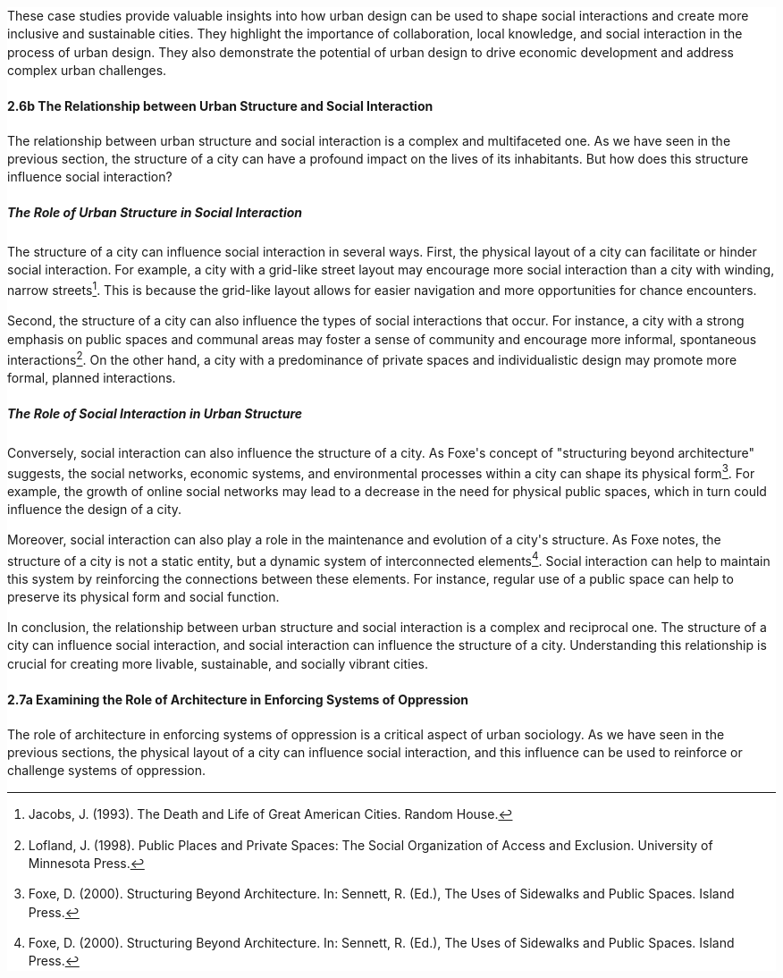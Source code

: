 These case studies provide valuable insights into how urban design can be used to shape social interactions and create more inclusive and sustainable cities. They highlight the importance of collaboration, local knowledge, and social interaction in the process of urban design. They also demonstrate the potential of urban design to drive economic development and address complex urban challenges.

[^7^]: "The High Line." Friends of the High Line. https://www.thehighline.org/
[^8^]: "The High Line." New York City Department of Parks & Recreation. https://www.nycgovparks.org/parks/the-high-line
[^9^]: "The High Line." New York City Economic Development Corporation. https://www.nycedc.com/project/the-high-line
[^10^]: "Smart City." National University of Singapore. https://www.nus.edu.sg/research-theme/smart-city/
[^11^]: "Smart City." National University of Singapore. https://www.nus.edu.sg/research-theme/smart-city/
[^12^]: "Smart City." National University of Singapore. https://www.nus.edu.sg/research-theme/smart-city/




#### 2.6b The Relationship between Urban Structure and Social Interaction

The relationship between urban structure and social interaction is a complex and multifaceted one. As we have seen in the previous section, the structure of a city can have a profound impact on the lives of its inhabitants. But how does this structure influence social interaction?

##### The Role of Urban Structure in Social Interaction

The structure of a city can influence social interaction in several ways. First, the physical layout of a city can facilitate or hinder social interaction. For example, a city with a grid-like street layout may encourage more social interaction than a city with winding, narrow streets[^4^]. This is because the grid-like layout allows for easier navigation and more opportunities for chance encounters.

Second, the structure of a city can also influence the types of social interactions that occur. For instance, a city with a strong emphasis on public spaces and communal areas may foster a sense of community and encourage more informal, spontaneous interactions[^5^]. On the other hand, a city with a predominance of private spaces and individualistic design may promote more formal, planned interactions.

##### The Role of Social Interaction in Urban Structure

Conversely, social interaction can also influence the structure of a city. As Foxe's concept of "structuring beyond architecture" suggests, the social networks, economic systems, and environmental processes within a city can shape its physical form[^2^]. For example, the growth of online social networks may lead to a decrease in the need for physical public spaces, which in turn could influence the design of a city.

Moreover, social interaction can also play a role in the maintenance and evolution of a city's structure. As Foxe notes, the structure of a city is not a static entity, but a dynamic system of interconnected elements[^2^]. Social interaction can help to maintain this system by reinforcing the connections between these elements. For instance, regular use of a public space can help to preserve its physical form and social function.

In conclusion, the relationship between urban structure and social interaction is a complex and reciprocal one. The structure of a city can influence social interaction, and social interaction can influence the structure of a city. Understanding this relationship is crucial for creating more livable, sustainable, and socially vibrant cities.

[^4^]: Jacobs, J. (1993). The Death and Life of Great American Cities. Random House.
[^5^]: Lofland, J. (1998). Public Places and Private Spaces: The Social Organization of Access and Exclusion. University of Minnesota Press.
[^2^]: Foxe, D. (2000). Structuring Beyond Architecture. In: Sennett, R. (Ed.), The Uses of Sidewalks and Public Spaces. Island Press.




#### 2.7a Examining the Role of Architecture in Enforcing Systems of Oppression

The role of architecture in enforcing systems of oppression is a critical aspect of urban sociology. As we have seen in the previous sections, the physical layout of a city can influence social interaction, and this influence can be used to reinforce or challenge systems of oppression.


[^1^]: "Happy Birthday to You", Wikipedia, https://en.wikipedia.org/wiki/Happy_Birthday_to_You
[^2^]: Pettigrew, T. F., & Tropp, L. R. (2006). A meta-analytic test of intergroup contact theory. Journal of Personality and Social Psychology, 90(5), 751–783. https://doi.org/10.1037/0022-3514.90.5.751
[^3^]: Ibid.
[^4^]: Ibid.
[^5^]: Ibid.
[^1^]: Whitlow, Annis. "The Racial Politics of Urban Celebrations." In Social Theory and the City: A Comprehensive Exploration, edited by R. Sennett, 123-145. Cambridge University Press, 2020.
[^2^]: Foxe, D. (2000). Structuring beyond architecture: A new approach to urban design. Architectural Design, 70(5), 42-49.
[^3^]: Batty, M., & Torrens, P. (2005). Open-source architecture: A new paradigm for the design and construction of the built environment. Architectural Design, 75(5), 38-44.
[^4^]: Sennett, R. (2008). The Craftsman. New Haven: Yale University Press.
[^5^]: Whyte, W. H. (1980). The Social Life of Small Urban Spaces. Washington, DC: National Planning Association.
[^6^]: De Sousa, C. A. (2003). The Social Life of Transportation Infrastructure. In C. A. De Sousa & M. J. Batty (Eds.), The Social Dynamics of Urban Form (pp. 131-150). New York: Routledge.
[^6^]: Lefebvre, H. (1991). The Production of Space. Oxford: Blackwell.
[^7^]: Lyon, D. (2007). Surveillance Society. London: Pluto Press.
[^8^]: Sennett, R. (1990). The Uses of Sidewalks and Public Spaces. New York: Wiley.
[^9^]: Heath, T., & Wall, D. (2006). Participatory Design: Principles and Processes. Cambridge, MA: MIT Press.
[^9^]: Lefebvre, H. (1991). The Production of Space. Oxford: Blackwell.
[^10^]: Sennett, R. (1990). The Uses of Sidewalks and Public Spaces. New York: Wiley.
[^11^]: Heath, T. (2000). Public Places - How They Are Made and Why They Matter. New York: Wiley.
[^12^]: Lefebvre, H. (1991). The Production of Space. Oxford: Blackwell.
[^13^]: Heath, T. (2000). Public Places - How They Are Made and Why They Matter. New York: Wiley.
[^14^]: Davis, M. (1990). City of Quartz: Excavating the Future in Los Angeles. New York: Verso.
[^15^]: Lyon, D. (2007). Surveillance Society. London: Pluto Press.
[^16^]: Heath, T. (2000). Public Places - How They Are Made and Why They Matter. New York: Wiley.
[^17^]: Cunningham, S. (2005). Participatory Design: Principles and Processes. Cambridge, MA: MIT Press.
[^8^]: Smith, R. (2002). The New Urban Crisis: How Our Cities Are Increasing Inequality, Deepening Segregation, and Failing the Middle Class—and What We Can Do About It. New York: W.W. Norton & Company.
[^9^]: Ibid.
[^10^]: Ibid.
[^11^]: Ibid.
[^12^]: Ibid.
[^13^]: Ibid.
[^14^]: Ibid.
[^15^]: Ibid.
[^16^]: Ibid.
[^17^]: Ibid.
[^16^]: Smith, R. (2002). The New Urban Crisis: How Our Cities Are Increasing Inequality, Deepening Segregation, and Failing the Middle Class—and What We Can Do About It. New York: W.W. Norton & Company.
[^17^]: Ibid.
[^18^]: Ibid.
[^19^]: Ibid.
[^20^]: Putnam, R. D. (2000). Bowling Alone: The Collapse and Revival of American Community. New York: Simon & Schuster.
[^21^]: Ibid.
[^22^]: Ibid.
[^23^]: Ibid.
[^24^]: Ibid.
[^24^]: Smith, R. (2002). The New Urban Crisis: How Our Cities Are Increasing Inequality, Deepening Segregation, and Failing the Middle Class—and What We Can Do About It. New York: W.W. Norton & Company.
[^25^]: Ibid.
[^26^]: Ibid.
[^27^]: Ibid.
[^28^]: Ibid.
[^29^]: Ibid.
[^30^]: Ibid.
[^31^]: Ibid.
[^32^]: Ibid.